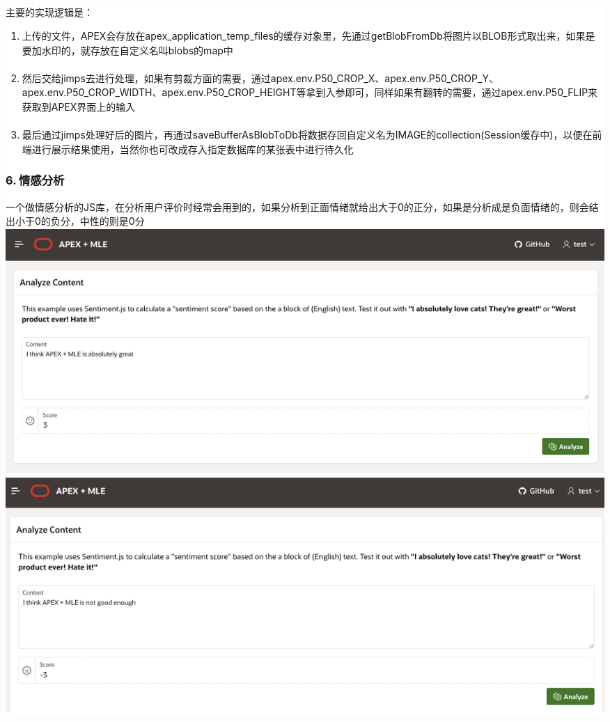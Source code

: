 主要的实现逻辑是：

1. 上传的文件，APEX会存放在apex_application_temp_files的缓存对象里，先通过getBlobFromDb将图片以BLOB形式取出来，如果是要加水印的，就存放在自定义名叫blobs的map中 <br><br>
2. 然后交给jimps去进行处理，如果有剪裁方面的需要，通过apex.env.P50_CROP_X、apex.env.P50_CROP_Y、apex.env.P50_CROP_WIDTH、apex.env.P50_CROP_HEIGHT等拿到入参即可，同样如果有翻转的需要，通过apex.env.P50_FLIP来获取到APEX界面上的输入 <br><br>
3. 最后通过jimps处理好后的图片，再通过saveBufferAsBlobToDb将数据存回自定义名为IMAGE的collection(Session缓存中)，以便在前端进行展示结果使用，当然你也可改成存入指定数据库的某张表中进行待久化

### 6. 情感分析

一个做情感分析的JS库，在分析用户评价时经常会用到的，如果分析到正面情绪就给出大于0的正分，如果是分析成是负面情绪的，则会结出小于0的负分，中性的则是0分
![](images/40.png)
![](images/41.png)